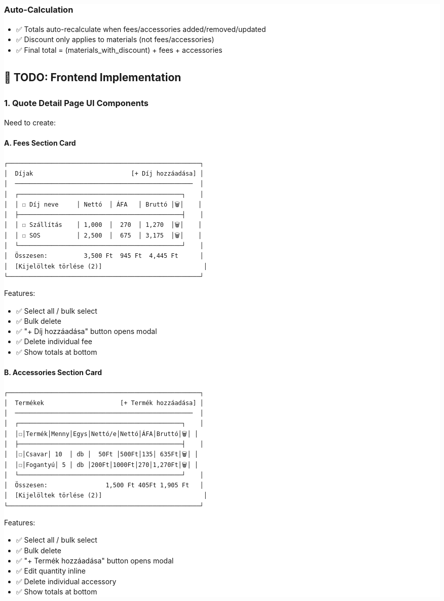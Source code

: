 ### **Auto-Calculation**
- ✅ Totals auto-recalculate when fees/accessories added/removed/updated
- ✅ Discount only applies to materials (not fees/accessories)
- ✅ Final total = (materials_with_discount) + fees + accessories

## 🚧 TODO: Frontend Implementation

### **1. Quote Detail Page UI Components**

Need to create:

#### **A. Fees Section Card**
```
┌─────────────────────────────────────────────────────┐
│  Díjak                           [+ Díj hozzáadása] │
│  ─────────────────────────────────────────────────  │
│  ┌─────────────────────────────────────────────┐    │
│  │ ☐ Díj neve     │ Nettó  │ ÁFA   │ Bruttó │🗑│    │
│  ├─────────────────────────────────────────────┤    │
│  │ ☐ Szállítás    │ 1,000  │  270  │ 1,270  │🗑│    │
│  │ ☐ SOS          │ 2,500  │  675  │ 3,175  │🗑│    │
│  └─────────────────────────────────────────────┘    │
│  Összesen:          3,500 Ft  945 Ft  4,445 Ft      │
│  [Kijelöltek törlése (2)]                            │
└─────────────────────────────────────────────────────┘
```

Features:
- ✅ Select all / bulk select
- ✅ Bulk delete
- ✅ "+ Díj hozzáadása" button opens modal
- ✅ Delete individual fee
- ✅ Show totals at bottom

#### **B. Accessories Section Card**
```
┌─────────────────────────────────────────────────────┐
│  Termékek                     [+ Termék hozzáadása] │
│  ─────────────────────────────────────────────────  │
│  ┌─────────────────────────────────────────────┐    │
│  │☐│Termék│Menny│Egys│Nettó/e│Nettó│ÁFA│Bruttó│🗑│ │
│  ├─────────────────────────────────────────────┤    │
│  │☐│Csavar│ 10  │ db │  50Ft │500Ft│135│ 635Ft│🗑│ │
│  │☐│Fogantyú│ 5 │ db │200Ft│1000Ft│270│1,270Ft│🗑│ │
│  └─────────────────────────────────────────────┘    │
│  Összesen:                1,500 Ft 405Ft 1,905 Ft   │
│  [Kijelöltek törlése (2)]                            │
└─────────────────────────────────────────────────────┘
```

Features:
- ✅ Select all / bulk select
- ✅ Bulk delete
- ✅ "+ Termék hozzáadása" button opens modal
- ✅ Edit quantity inline
- ✅ Delete individual accessory
- ✅ Show totals at bottom
